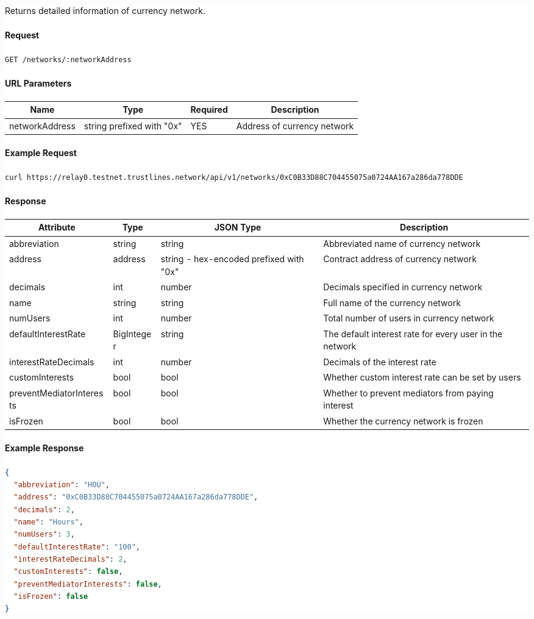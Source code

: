 Returns detailed information of currency network.

#### Request

    GET /networks/:networkAddress

#### URL Parameters

| Name           | Type                      | Required | Description                 |
| -------------- | ------------------------- | -------- | --------------------------- |
| networkAddress | string prefixed with "0x" | YES      | Address of currency network |

#### Example Request

    curl https://relay0.testnet.trustlines.network/api/v1/networks/0xC0B33D88C704455075a0724AA167a286da778DDE

#### Response

| Attribute                | Type       | JSON Type                               | Description                                             |
| ------------------------ | ---------- | --------------------------------------- | ------------------------------------------------------- |
| abbreviation             | string     | string                                  | Abbreviated name of currency network                    |
| address                  | address    | string - hex-encoded prefixed with "0x" | Contract address of currency network                    |
| decimals                 | int        | number                                  | Decimals specified in currency network                  |
| name                     | string     | string                                  | Full name of the currency network                       |
| numUsers                 | int        | number                                  | Total number of users in currency network               |
| defaultInterestRate      | BigInteger | string                                  | The default interest rate for every user in the network |
| interestRateDecimals     | int        | number                                  | Decimals of the interest rate                           |
| customInterests          | bool       | bool                                    | Whether custom interest rate can be set by users        |
| preventMediatorInterests | bool       | bool                                    | Whether to prevent mediators from paying interest       |
| isFrozen                 | bool       | bool                                    | Whether the currency network is frozen                  |

#### Example Response

```json
{
  "abbreviation": "HOU",
  "address": "0xC0B33D88C704455075a0724AA167a286da778DDE",
  "decimals": 2,
  "name": "Hours",
  "numUsers": 3,
  "defaultInterestRate": "100",
  "interestRateDecimals": 2,
  "customInterests": false,
  "preventMediatorInterests": false,
  "isFrozen": false
}
```
